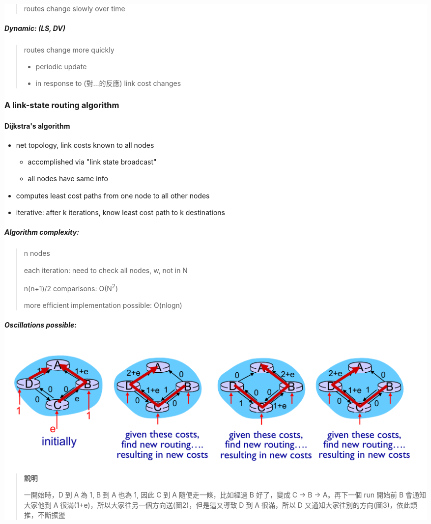 > routes change slowly over time

##### Dynamic: (LS, DV)

> routes change more quickly
> 
> + periodic update
> 
> + in response to (對...的反應) link cost changes 

### A link-state routing algorithm

#### Dijkstra's algorithm

+ net topology, link costs known to all nodes
  
  + accomplished via "link state broadcast"
  
  + all nodes have same info

+ computes least cost paths from one node to all other nodes

+ iterative: after k iterations, know least cost path to k destinations

##### Algorithm complexity:

> n nodes
> 
> each iteration: need to check all nodes, w, not in N
> 
> n(n+1)/2 comparisons: O(N<sup>2</sup>)
> 
> more efficient implementation possible: O(nlogn)

##### Oscillations possible:

![](src/5-1.png)

> **說明**
> 
> 一開始時，D 到 A 為 1, B 到 A 也為 1, 因此 C 到 A 隨便走一條，比如經過 B 好了，變成 C -> B -> A。再下一個 run 開始前 B 會通知大家他到 A 很滿(1+e)，所以大家往另一個方向送(圖2)，但是這又導致 D 到 A 很滿，所以 D 又通知大家往別的方向(圖3)，依此類推，不斷振盪
